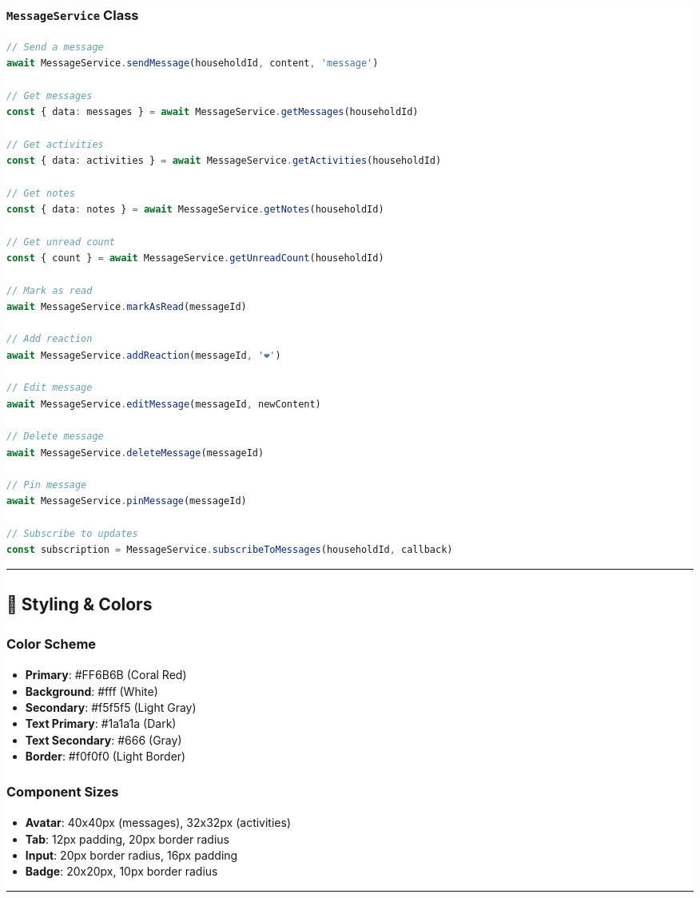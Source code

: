 ### `MessageService` Class

```typescript
// Send a message
await MessageService.sendMessage(householdId, content, 'message')

// Get messages
const { data: messages } = await MessageService.getMessages(householdId)

// Get activities
const { data: activities } = await MessageService.getActivities(householdId)

// Get notes
const { data: notes } = await MessageService.getNotes(householdId)

// Get unread count
const { count } = await MessageService.getUnreadCount(householdId)

// Mark as read
await MessageService.markAsRead(messageId)

// Add reaction
await MessageService.addReaction(messageId, '❤️')

// Edit message
await MessageService.editMessage(messageId, newContent)

// Delete message
await MessageService.deleteMessage(messageId)

// Pin message
await MessageService.pinMessage(messageId)

// Subscribe to updates
const subscription = MessageService.subscribeToMessages(householdId, callback)
```

---

## 🎨 Styling & Colors

### Color Scheme
- **Primary**: #FF6B6B (Coral Red)
- **Background**: #fff (White)
- **Secondary**: #f5f5f5 (Light Gray)
- **Text Primary**: #1a1a1a (Dark)
- **Text Secondary**: #666 (Gray)
- **Border**: #f0f0f0 (Light Border)

### Component Sizes
- **Avatar**: 40x40px (messages), 32x32px (activities)
- **Tab**: 12px padding, 20px border radius
- **Input**: 20px border radius, 16px padding
- **Badge**: 20x20px, 10px border radius

---